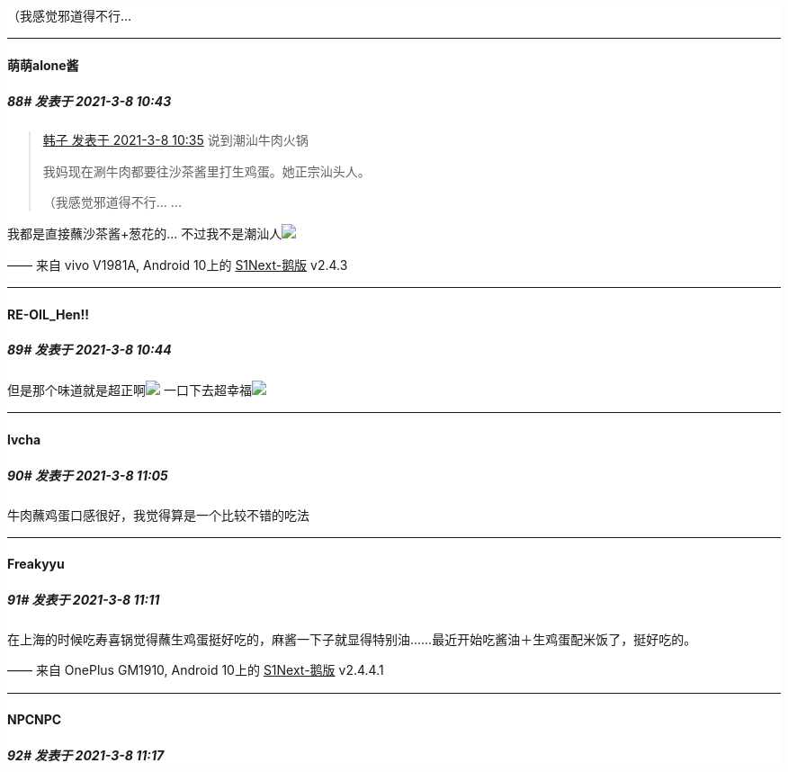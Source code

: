 （我感觉邪道得不行…


-----

####  萌萌alone酱  
##### 88#       发表于 2021-3-8 10:43


<blockquote><a href="httphttps://bbs.saraba1st.com/2b/forum.php?mod=redirect&amp;goto=findpost&amp;pid=50548799&amp;ptid=1991779" target="_blank">韩子 发表于 2021-3-8 10:35</a>
说到潮汕牛肉火锅

我妈现在涮牛肉都要往沙茶酱里打生鸡蛋。她正宗汕头人。

（我感觉邪道得不行… ...</blockquote>
我都是直接蘸沙茶酱+葱花的...
不过我不是潮汕人<img src="https://static.saraba1st.com/image/smiley/face2017/037.png" referrerpolicy="no-referrer">

—— 来自 vivo V1981A, Android 10上的 [S1Next-鹅版](https://github.com/ykrank/S1-Next/releases) v2.4.3


-----

####  RE-OIL_Hen!!  
##### 89#       发表于 2021-3-8 10:44


但是那个味道就是超正啊<img src="https://static.saraba1st.com/image/smiley/face2017/162.png" referrerpolicy="no-referrer">
一口下去超幸福<img src="https://static.saraba1st.com/image/smiley/face2017/160.png" referrerpolicy="no-referrer">


-----

####  lvcha  
##### 90#       发表于 2021-3-8 11:05


牛肉蘸鸡蛋口感很好，我觉得算是一个比较不错的吃法


-----

####  Freakyyu  
##### 91#       发表于 2021-3-8 11:11


在上海的时候吃寿喜锅觉得蘸生鸡蛋挺好吃的，麻酱一下子就显得特别油……最近开始吃酱油＋生鸡蛋配米饭了，挺好吃的。

—— 来自 OnePlus GM1910, Android 10上的 [S1Next-鹅版](https://github.com/ykrank/S1-Next/releases) v2.4.4.1


-----

####  NPCNPC  
##### 92#       发表于 2021-3-8 11:17
